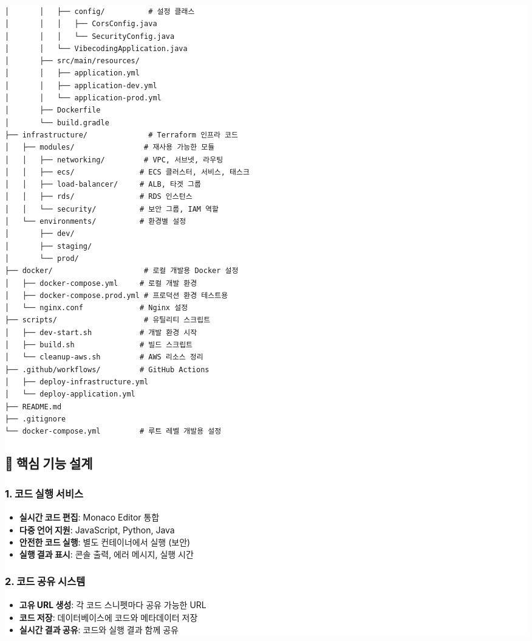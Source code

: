 ```
│       │   ├── config/          # 설정 클래스
│       │   │   ├── CorsConfig.java
│       │   │   └── SecurityConfig.java
│       │   └── VibecodingApplication.java
│       ├── src/main/resources/
│       │   ├── application.yml
│       │   ├── application-dev.yml
│       │   └── application-prod.yml
│       ├── Dockerfile
│       └── build.gradle
├── infrastructure/              # Terraform 인프라 코드
│   ├── modules/                # 재사용 가능한 모듈
│   │   ├── networking/         # VPC, 서브넷, 라우팅
│   │   ├── ecs/               # ECS 클러스터, 서비스, 태스크
│   │   ├── load-balancer/     # ALB, 타겟 그룹
│   │   ├── rds/               # RDS 인스턴스
│   │   └── security/          # 보안 그룹, IAM 역할
│   └── environments/          # 환경별 설정
│       ├── dev/
│       ├── staging/
│       └── prod/
├── docker/                     # 로컬 개발용 Docker 설정
│   ├── docker-compose.yml     # 로컬 개발 환경
│   ├── docker-compose.prod.yml # 프로덕션 환경 테스트용
│   └── nginx.conf             # Nginx 설정
├── scripts/                    # 유틸리티 스크립트
│   ├── dev-start.sh           # 개발 환경 시작
│   ├── build.sh               # 빌드 스크립트
│   └── cleanup-aws.sh         # AWS 리소스 정리
├── .github/workflows/         # GitHub Actions
│   ├── deploy-infrastructure.yml
│   └── deploy-application.yml
├── README.md
├── .gitignore
└── docker-compose.yml         # 루트 레벨 개발용 설정
```

## 🎯 핵심 기능 설계

### 1. 코드 실행 서비스
- **실시간 코드 편집**: Monaco Editor 통합
- **다중 언어 지원**: JavaScript, Python, Java
- **안전한 코드 실행**: 별도 컨테이너에서 실행 (보안)
- **실행 결과 표시**: 콘솔 출력, 에러 메시지, 실행 시간

### 2. 코드 공유 시스템
- **고유 URL 생성**: 각 코드 스니펫마다 공유 가능한 URL
- **코드 저장**: 데이터베이스에 코드와 메타데이터 저장
- **실시간 결과 공유**: 코드와 실행 결과 함께 공유

